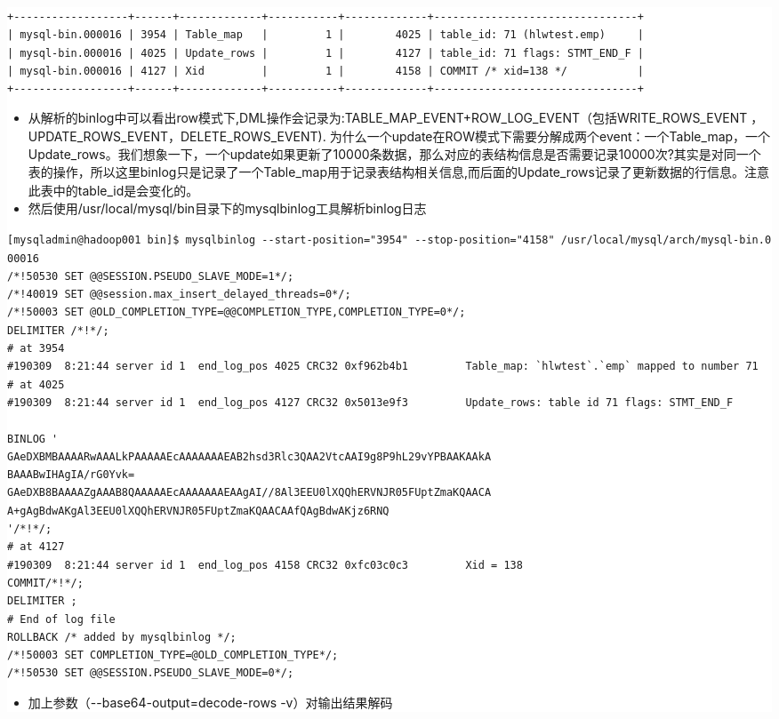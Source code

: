~~~
+------------------+------+-------------+-----------+-------------+--------------------------------+
| mysql-bin.000016 | 3954 | Table_map   |         1 |        4025 | table_id: 71 (hlwtest.emp)     |
| mysql-bin.000016 | 4025 | Update_rows |         1 |        4127 | table_id: 71 flags: STMT_END_F |
| mysql-bin.000016 | 4127 | Xid         |         1 |        4158 | COMMIT /* xid=138 */           |
+------------------+------+-------------+-----------+-------------+--------------------------------+
~~~



- 从解析的binlog中可以看出row模式下,DML操作会记录为:TABLE_MAP_EVENT+ROW_LOG_EVENT（包括WRITE_ROWS_EVENT ，UPDATE_ROWS_EVENT，DELETE_ROWS_EVENT).
   为什么一个update在ROW模式下需要分解成两个event：一个Table_map，一个Update_rows。我们想象一下，一个update如果更新了10000条数据，那么对应的表结构信息是否需要记录10000次?其实是对同一个表的操作，所以这里binlog只是记录了一个Table_map用于记录表结构相关信息,而后面的Update_rows记录了更新数据的行信息。注意此表中的table_id是会变化的。
-  然后使用/usr/local/mysql/bin目录下的mysqlbinlog工具解析binlog日志

~~~
[mysqladmin@hadoop001 bin]$ mysqlbinlog --start-position="3954" --stop-position="4158" /usr/local/mysql/arch/mysql-bin.000016
/*!50530 SET @@SESSION.PSEUDO_SLAVE_MODE=1*/;
/*!40019 SET @@session.max_insert_delayed_threads=0*/;
/*!50003 SET @OLD_COMPLETION_TYPE=@@COMPLETION_TYPE,COMPLETION_TYPE=0*/;
DELIMITER /*!*/;
# at 3954
#190309  8:21:44 server id 1  end_log_pos 4025 CRC32 0xf962b4b1         Table_map: `hlwtest`.`emp` mapped to number 71
# at 4025
#190309  8:21:44 server id 1  end_log_pos 4127 CRC32 0x5013e9f3         Update_rows: table id 71 flags: STMT_END_F

BINLOG '
GAeDXBMBAAAARwAAALkPAAAAAEcAAAAAAAEAB2hsd3Rlc3QAA2VtcAAI9g8P9hL29vYPBAAKAAkA
BAAABwIHAgIA/rG0Yvk=
GAeDXB8BAAAAZgAAAB8QAAAAAEcAAAAAAAEAAgAI//8Al3EEU0lXQQhERVNJR05FUptZmaKQAACA
A+gAgBdwAKgAl3EEU0lXQQhERVNJR05FUptZmaKQAACAAfQAgBdwAKjz6RNQ
'/*!*/;
# at 4127
#190309  8:21:44 server id 1  end_log_pos 4158 CRC32 0xfc03c0c3         Xid = 138
COMMIT/*!*/;
DELIMITER ;
# End of log file
ROLLBACK /* added by mysqlbinlog */;
/*!50003 SET COMPLETION_TYPE=@OLD_COMPLETION_TYPE*/;
/*!50530 SET @@SESSION.PSEUDO_SLAVE_MODE=0*/;
~~~



- 加上参数（--base64-output=decode-rows -v）对输出结果解码
